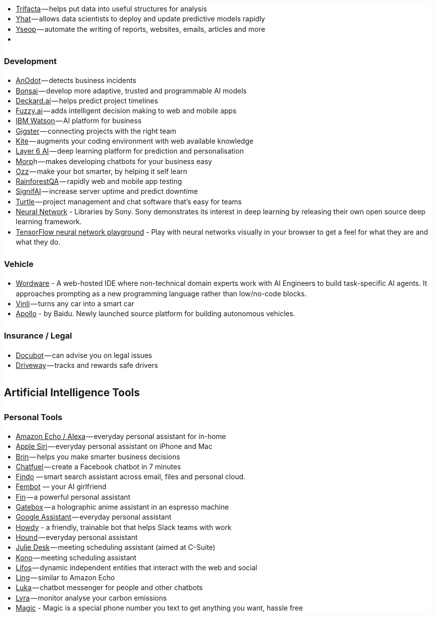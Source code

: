 * [Trifacta](https://www.trifacta.com/) — helps put data into useful structures for analysis
* [Yhat](https://www.trifacta.com/) — allows data scientists to deploy and update predictive models rapidly
* [Yseop](https://yseop.com/) — automate the writing of reports, websites, emails, articles and more
* 

### Development
* [AnOdot](http://www.anodot.com/) — detects business incidents
* [Bonsai](https://bons.ai/) — develop more adaptive, trusted and programmable AI models
* [Deckard.ai](http://deckard.ai/) — helps predict project timelines
* [Fuzzy.ai](http://fuzzy.ai/) — adds intelligent decision making to web and mobile apps
* [IBM Watson](http://www.ibm.com/watson/) — AI platform for business
* [Gigster](https://gigster.com/) — connecting projects with the right team
* [Kite](https://kite.com/) — augments your coding environment with web available knowledge
* [Layer 6 AI](http://layer6.ai/) — deep learning platform for prediction and personalisation
* [Morp](https://morph.ai/)h — makes developing chatbots for your business easy
* [Ozz](http://ozz.ai/) — make your bot smarter, by helping it self learn
* [RainforestQA](https://www.rainforestqa.com/) — rapidly web and mobile app testing
* [SignifAI](https://www.signifai.io/) — increase server uptime and predict downtime
* [Turtle](https://turtle.ai/) — project management and chat software that’s easy for teams
* [Neural Network](https://nnabla.org/) - Libraries by Sony. Sony demonstrates its interest in deep learning by releasing their own open source deep learning framework.
* [TensorFlow neural network playground](http://playground.tensorflow.org/) - Play with neural networks visually in your browser to get a feel for what they are and what they do.
### Vehicle
* [Wordware](https://www.wordware.ai) - A web-hosted IDE where non-technical domain experts work with AI Engineers to build task-specific AI agents. It approaches prompting as a new programming language rather than low/no-code blocks.
* [Vinli](https://www.vin.li/) — turns any car into a smart car
* [Apollo](http://apollo.auto/) - by Baidu. Newly launched source platform for building autonomous vehicles.

### Insurance / Legal
* [Docubot](http://aux.ai/) — can advise you on legal issues
* [Driveway](http://www.driveway.ai/) — tracks and rewards safe drivers

## Artificial Intelligence Tools

### Personal Tools

* [Amazon Echo / Alexa](https://www.amazon.com/Amazon-Echo-Bluetooth-Speaker-with-WiFi-Alexa/dp/B00X4WHP5E) — everyday personal assistant for in-home
* [Apple Siri](http://www.apple.com/ios/siri/) — everyday personal assistant on iPhone and Mac
* [Brin](https://brin.ai/) — helps you make smarter business decisions
* [Chatfuel](https://chatfuel.com/) — create a Facebook chatbot in 7 minutes
* [Findo](https://findo.com/) — smart search assistant across email, files and personal cloud.
* [Fembot](http://fembot.ai/) — your AI girlfriend
* [Fin](https://www.fin.com/) — a powerful personal assistant
* [Gatebox](http://gatebox.ai/) — a holographic anime assistant in an espresso machine
* [Google Assistant](https://assistant.google.com/) — everyday personal assistant
* [Howdy](https://howdy.ai/) - a friendly, trainable bot that helps Slack teams with work
* [Hound](http://hound.ai/) — everyday personal assistant
* [Julie Desk](https://www.juliedesk.com/) — meeting scheduling assistant (aimed at C-Suite)
* [Kono](http://kono.ai/) — meeting scheduling assistant
* [Lifos](http://simples.ai/) — dynamic independent entities that interact with the web and social
* [Ling](http://ling.ai/en/) — similar to Amazon Echo
* [Luka](https://luka.ai/) — chatbot messenger for people and other chatbots
* [Lyra](https://lyr.ai) — monitor analyse your carbon emissions
* [Magic](https://getmagic.com/) - Magic is a special phone number you text to get anything you want, hassle free